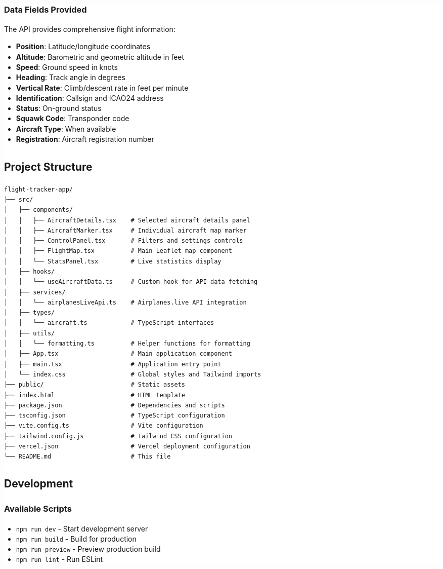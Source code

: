 ### Data Fields Provided

The API provides comprehensive flight information:
- **Position**: Latitude/longitude coordinates
- **Altitude**: Barometric and geometric altitude in feet
- **Speed**: Ground speed in knots
- **Heading**: Track angle in degrees
- **Vertical Rate**: Climb/descent rate in feet per minute
- **Identification**: Callsign and ICAO24 address
- **Status**: On-ground status
- **Squawk Code**: Transponder code
- **Aircraft Type**: When available
- **Registration**: Aircraft registration number

## Project Structure

```
flight-tracker-app/
├── src/
│   ├── components/
│   │   ├── AircraftDetails.tsx    # Selected aircraft details panel
│   │   ├── AircraftMarker.tsx     # Individual aircraft map marker
│   │   ├── ControlPanel.tsx       # Filters and settings controls
│   │   ├── FlightMap.tsx          # Main Leaflet map component
│   │   └── StatsPanel.tsx         # Live statistics display
│   ├── hooks/
│   │   └── useAircraftData.ts     # Custom hook for API data fetching
│   ├── services/
│   │   └── airplanesLiveApi.ts    # Airplanes.live API integration
│   ├── types/
│   │   └── aircraft.ts            # TypeScript interfaces
│   ├── utils/
│   │   └── formatting.ts          # Helper functions for formatting
│   ├── App.tsx                    # Main application component
│   ├── main.tsx                   # Application entry point
│   └── index.css                  # Global styles and Tailwind imports
├── public/                        # Static assets
├── index.html                     # HTML template
├── package.json                   # Dependencies and scripts
├── tsconfig.json                  # TypeScript configuration
├── vite.config.ts                 # Vite configuration
├── tailwind.config.js             # Tailwind CSS configuration
├── vercel.json                    # Vercel deployment configuration
└── README.md                      # This file
```

## Development

### Available Scripts

- `npm run dev` - Start development server
- `npm run build` - Build for production
- `npm run preview` - Preview production build
- `npm run lint` - Run ESLint
